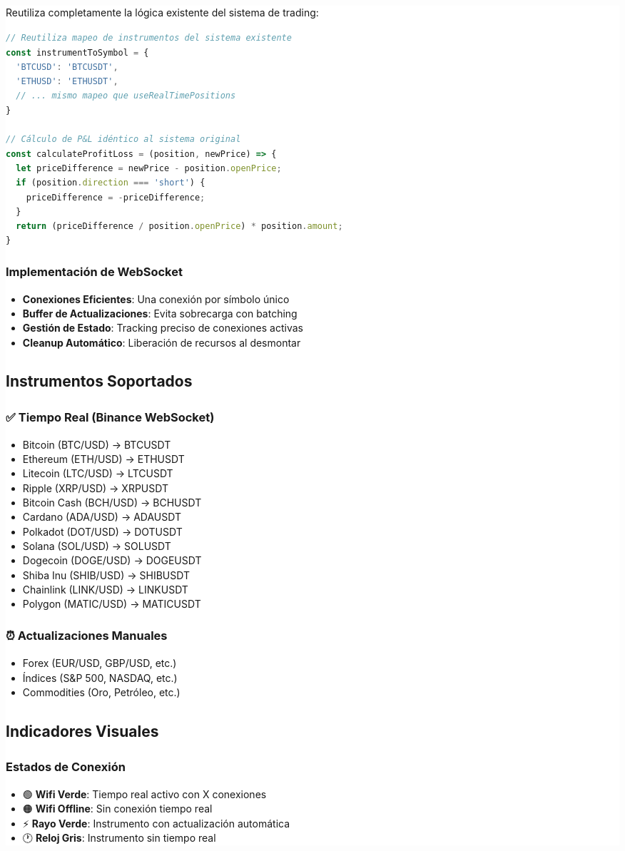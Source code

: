 Reutiliza completamente la lógica existente del sistema de trading:

```typescript
// Reutiliza mapeo de instrumentos del sistema existente
const instrumentToSymbol = {
  'BTCUSD': 'BTCUSDT',
  'ETHUSD': 'ETHUSDT',
  // ... mismo mapeo que useRealTimePositions
}

// Cálculo de P&L idéntico al sistema original
const calculateProfitLoss = (position, newPrice) => {
  let priceDifference = newPrice - position.openPrice;
  if (position.direction === 'short') {
    priceDifference = -priceDifference;
  }
  return (priceDifference / position.openPrice) * position.amount;
}
```

### Implementación de WebSocket

- **Conexiones Eficientes**: Una conexión por símbolo único
- **Buffer de Actualizaciones**: Evita sobrecarga con batching
- **Gestión de Estado**: Tracking preciso de conexiones activas
- **Cleanup Automático**: Liberación de recursos al desmontar

## Instrumentos Soportados

### ✅ Tiempo Real (Binance WebSocket)
- Bitcoin (BTC/USD) → BTCUSDT
- Ethereum (ETH/USD) → ETHUSDT  
- Litecoin (LTC/USD) → LTCUSDT
- Ripple (XRP/USD) → XRPUSDT
- Bitcoin Cash (BCH/USD) → BCHUSDT
- Cardano (ADA/USD) → ADAUSDT
- Polkadot (DOT/USD) → DOTUSDT
- Solana (SOL/USD) → SOLUSDT
- Dogecoin (DOGE/USD) → DOGEUSDT
- Shiba Inu (SHIB/USD) → SHIBUSDT
- Chainlink (LINK/USD) → LINKUSDT
- Polygon (MATIC/USD) → MATICUSDT

### ⏰ Actualizaciones Manuales
- Forex (EUR/USD, GBP/USD, etc.)
- Índices (S&P 500, NASDAQ, etc.)
- Commodities (Oro, Petróleo, etc.)

## Indicadores Visuales

### Estados de Conexión
- 🟢 **Wifi Verde**: Tiempo real activo con X conexiones
- 🟠 **Wifi Offline**: Sin conexión tiempo real
- ⚡ **Rayo Verde**: Instrumento con actualización automática
- 🕐 **Reloj Gris**: Instrumento sin tiempo real
